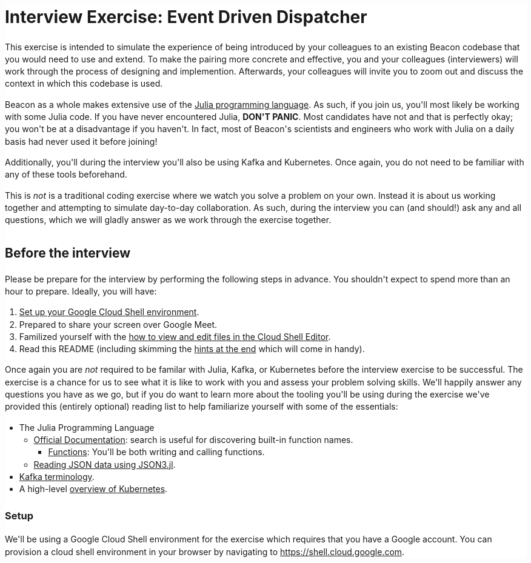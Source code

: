 # Interview Exercise: Event Driven Dispatcher

This exercise is intended to simulate the experience of being introduced by your colleagues to an existing Beacon codebase that you would need to use and extend. To make the pairing more concrete and effective, you and your colleagues (interviewers) will work through the process of designing and implemention. Afterwards, your colleagues will invite you to zoom out and discuss the context in which this codebase is used.

Beacon as a whole makes extensive use of the [Julia programming language](https://julialang.org). As such, if you join us, you'll most likely be working with some Julia code. If you have never encountered Julia, **DON'T PANIC**. Most candidates have not and that is perfectly okay; you won't be at a disadvantage if you haven't. In fact, most of Beacon's scientists and engineers who work with Julia on a daily basis had never used it before joining!

Additionally, you'll during the interview you'll also be using Kafka and Kubernetes. Once again, you do not need to be familiar with any of these tools beforehand.

This is *not* is a traditional coding exercise where we watch you solve a problem on your own. Instead it is about us working together and attempting to simulate day-to-day collaboration. As such, during the interview you can (and should!) ask any and all questions, which we will gladly answer as we work through the exercise together.

## Before the interview

Please be prepare for the interview by performing the following steps in advance. You shouldn't expect to spend more than an hour to prepare. Ideally, you will have:

1. [Set up your Google Cloud Shell environment](#setup).
2. Prepared to share your screen over Google Meet.
3. Familized yourself with the [how to view and edit files in the Cloud Shell Editor](https://cloud.google.com/shell/docs/editor-overview).
4. Read this README (including skimming the [hints at the end](#hints) which will come in handy).

Once again you are *not* required to be familar with Julia, Kafka, or Kubernetes before the interview exercise to be successful. The exercise is a chance for us to see what it is like to work with you and assess your problem solving skills. We'll happily answer any questions you have as we go, but if you do want to learn more about the tooling you'll be using during the exercise we've provided this (entirely optional) reading list to help familiarize yourself with some of the essentials:

- The Julia Programming Language
    - [Official Documentation](https://docs.julialang.org): search is useful for discovering built-in function names.
        - [Functions](https://docs.julialang.org/en/v1/manual/functions/): You'll be both writing and calling functions.
    - [Reading JSON data using JSON3.jl](https://quinnj.github.io/JSON3.jl/stable/#Basic-reading-and-writing).
- [Kafka terminology](https://docs.confluent.io/kafka/introduction.html#terminology).
- A high-level [overview of Kubernetes](https://kubernetes.io/docs/concepts/overview/).

### Setup

We'll be using a Google Cloud Shell environment for the exercise which requires that you have a Google
account. You can provision a cloud shell environment in your browser by navigating to https://shell.cloud.google.com.
